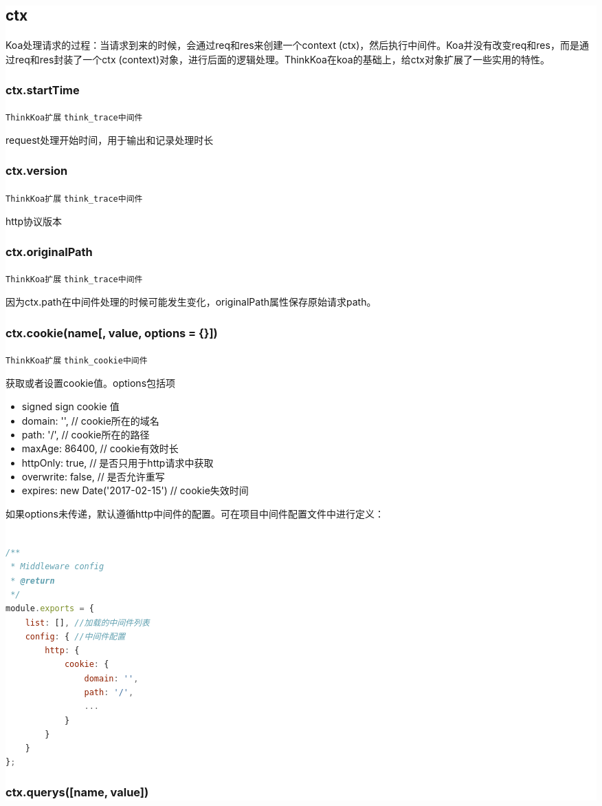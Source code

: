 ## ctx

Koa处理请求的过程：当请求到来的时候，会通过req和res来创建一个context (ctx)，然后执行中间件。Koa并没有改变req和res，而是通过req和res封装了一个ctx (context)对象，进行后面的逻辑处理。ThinkKoa在koa的基础上，给ctx对象扩展了一些实用的特性。

### ctx.startTime

`ThinkKoa扩展` `think_trace中间件`

request处理开始时间，用于输出和记录处理时长

### ctx.version

`ThinkKoa扩展` `think_trace中间件`

http协议版本

### ctx.originalPath

`ThinkKoa扩展` `think_trace中间件`

因为ctx.path在中间件处理的时候可能发生变化，originalPath属性保存原始请求path。

### ctx.cookie(name[, value, options = {}])

`ThinkKoa扩展` `think_cookie中间件`

获取或者设置cookie值。options包括项

* signed sign cookie 值
* domain: '',  // cookie所在的域名
* path: '/',       // cookie所在的路径
* maxAge: 86400, // cookie有效时长
* httpOnly: true,  // 是否只用于http请求中获取
* overwrite: false,  // 是否允许重写
* expires: new Date('2017-02-15')  // cookie失效时间

如果options未传递，默认遵循http中间件的配置。可在项目中间件配置文件中进行定义：

```js

/**
 * Middleware config
 * @return
 */
module.exports = {
    list: [], //加载的中间件列表
    config: { //中间件配置 
        http: {
        	cookie: {
		        domain: '',
		        path: '/',
		        ...
			}
        }
    }
};
```
### ctx.querys([name, value])
